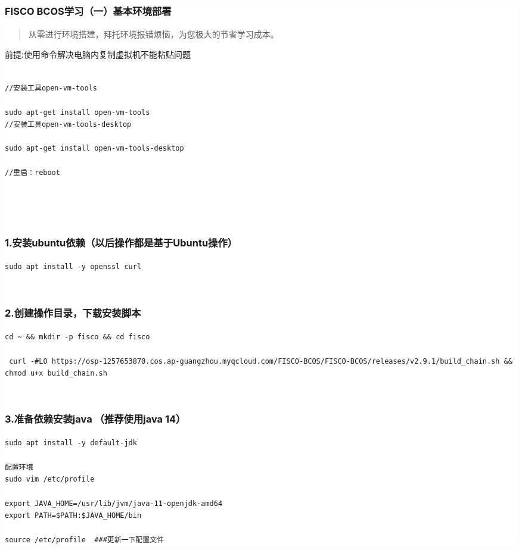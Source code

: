 > ### 



### FISCO BCOS学习（一）基本环境部署





>  从零进行环境搭建，拜托环境报错烦恼，为您极大的节省学习成本。

前提:使用命令解决电脑内复制虚拟机不能粘贴问题

```

//安装工具open-vm-tools

sudo apt-get install open-vm-tools
//安装工具open-vm-tools-desktop

sudo apt-get install open-vm-tools-desktop

//重启：reboot



```

![点击并拖拽以移动](data:image/gif;base64,R0lGODlhAQABAPABAP///wAAACH5BAEKAAAALAAAAAABAAEAAAICRAEAOw==)



### 1.安装ubuntu依赖（以后操作都是基于Ubuntu操作）

```
sudo apt install -y openssl curl
```

![点击并拖拽以移动](data:image/gif;base64,R0lGODlhAQABAPABAP///wAAACH5BAEKAAAALAAAAAABAAEAAAICRAEAOw==)

###   2.创建操作目录，下载安装脚本

```
cd ~ && mkdir -p fisco && cd fisco
 
 curl -#LO https://osp-1257653870.cos.ap-guangzhou.myqcloud.com/FISCO-BCOS/FISCO-BCOS/releases/v2.9.1/build_chain.sh && chmod u+x build_chain.sh
```

![点击并拖拽以移动](data:image/gif;base64,R0lGODlhAQABAPABAP///wAAACH5BAEKAAAALAAAAAABAAEAAAICRAEAOw==)

### 3.准备依赖安装java （推荐使用java 14）

```
sudo apt install -y default-jdk

配置环境
sudo vim /etc/profile
 
export JAVA_HOME=/usr/lib/jvm/java-11-openjdk-amd64
export PATH=$PATH:$JAVA_HOME/bin
 
source /etc/profile  ###更新一下配置文件
```
